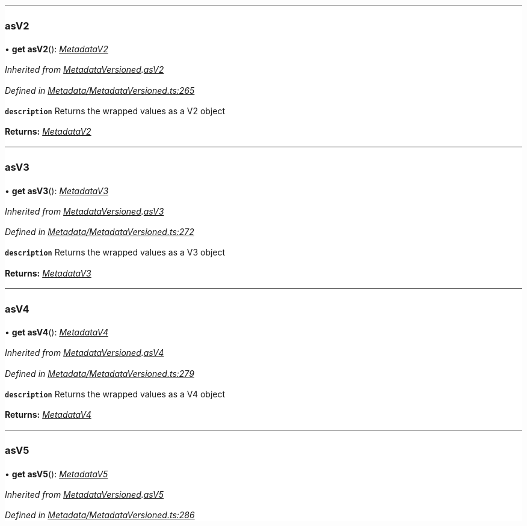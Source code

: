 ___

###  asV2

• **get asV2**(): *[MetadataV2](_metadata_v2_metadata_.metadatav2.md)*

*Inherited from [MetadataVersioned](_metadata_metadataversioned_.metadataversioned.md).[asV2](_metadata_metadataversioned_.metadataversioned.md#asv2)*

*Defined in [Metadata/MetadataVersioned.ts:265](https://github.com/polkadot-js/api/blob/188363d407/packages/types/src/Metadata/MetadataVersioned.ts#L265)*

**`description`** Returns the wrapped values as a V2 object

**Returns:** *[MetadataV2](_metadata_v2_metadata_.metadatav2.md)*

___

###  asV3

• **get asV3**(): *[MetadataV3](_metadata_v3_metadata_.metadatav3.md)*

*Inherited from [MetadataVersioned](_metadata_metadataversioned_.metadataversioned.md).[asV3](_metadata_metadataversioned_.metadataversioned.md#asv3)*

*Defined in [Metadata/MetadataVersioned.ts:272](https://github.com/polkadot-js/api/blob/188363d407/packages/types/src/Metadata/MetadataVersioned.ts#L272)*

**`description`** Returns the wrapped values as a V3 object

**Returns:** *[MetadataV3](_metadata_v3_metadata_.metadatav3.md)*

___

###  asV4

• **get asV4**(): *[MetadataV4](_metadata_v4_metadata_.metadatav4.md)*

*Inherited from [MetadataVersioned](_metadata_metadataversioned_.metadataversioned.md).[asV4](_metadata_metadataversioned_.metadataversioned.md#asv4)*

*Defined in [Metadata/MetadataVersioned.ts:279](https://github.com/polkadot-js/api/blob/188363d407/packages/types/src/Metadata/MetadataVersioned.ts#L279)*

**`description`** Returns the wrapped values as a V4 object

**Returns:** *[MetadataV4](_metadata_v4_metadata_.metadatav4.md)*

___

###  asV5

• **get asV5**(): *[MetadataV5](_metadata_v5_metadata_.metadatav5.md)*

*Inherited from [MetadataVersioned](_metadata_metadataversioned_.metadataversioned.md).[asV5](_metadata_metadataversioned_.metadataversioned.md#asv5)*

*Defined in [Metadata/MetadataVersioned.ts:286](https://github.com/polkadot-js/api/blob/188363d407/packages/types/src/Metadata/MetadataVersioned.ts#L286)*
